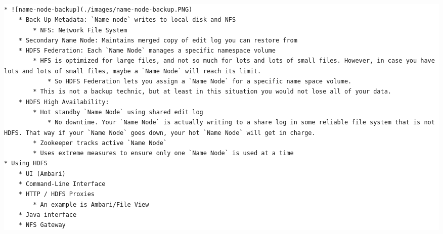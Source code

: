    * ![name-node-backup](./images/name-node-backup.PNG) 
        * Back Up Metadata: `Name node` writes to local disk and NFS
            * NFS: Network File System
        * Secondary Name Node: Maintains merged copy of edit log you can restore from 
        * HDFS Federation: Each `Name Node` manages a specific namespace volume
            * HFS is optimized for large files, and not so much for lots and lots of small files. However, in case you have lots and lots of small files, maybe a `Name Node` will reach its limit.
                * So HDFS Federation lets you assign a `Name Node` for a specific name space volume. 
            * This is not a backup technic, but at least in this situation you would not lose all of your data.
        * HDFS High Availability: 
            * Hot standby `Name Node` using shared edit log
                * No downtime. Your `Name Node` is actually writing to a share log in some reliable file system that is not HDFS. That way if your `Name Node` goes down, your hot `Name Node` will get in charge.
            * Zookeeper tracks active `Name Node`
            * Uses extreme measures to ensure only one `Name Node` is used at a time
    * Using HDFS
        * UI (Ambari)
        * Command-Line Interface
        * HTTP / HDFS Proxies
            * An example is Ambari/File View
        * Java interface
        * NFS Gateway
